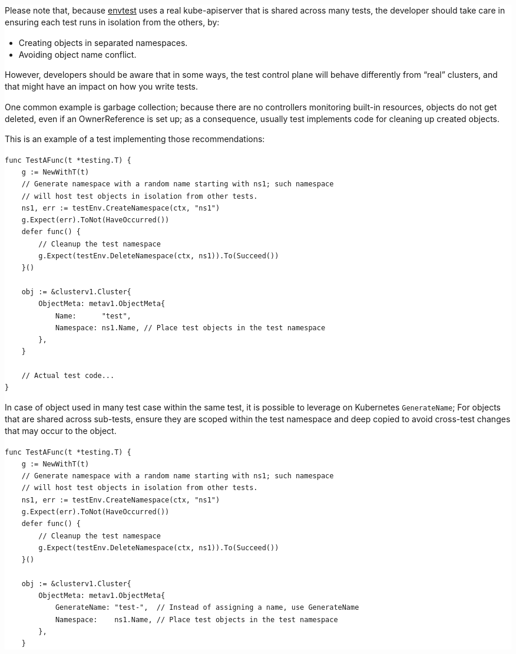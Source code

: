 Please note that, because [envtest] uses a real kube-apiserver that is shared across many tests, the developer
should take care in ensuring each test runs in isolation from the others, by:

- Creating objects in separated namespaces.
- Avoiding object name conflict.

However, developers should be aware that in some ways, the test control plane will behave differently from “real”
clusters, and that might have an impact on how you write tests.

One common example is garbage collection; because there are no controllers monitoring built-in resources, objects
do not get deleted, even if an OwnerReference is set up; as a consequence, usually test implements code for cleaning up
created objects.

This is an example of a test implementing those recommendations:

```golang
func TestAFunc(t *testing.T) {
	g := NewWithT(t)
	// Generate namespace with a random name starting with ns1; such namespace
	// will host test objects in isolation from other tests.
	ns1, err := testEnv.CreateNamespace(ctx, "ns1")
	g.Expect(err).ToNot(HaveOccurred())
	defer func() {
		// Cleanup the test namespace
		g.Expect(testEnv.DeleteNamespace(ctx, ns1)).To(Succeed())
	}()

	obj := &clusterv1.Cluster{
		ObjectMeta: metav1.ObjectMeta{
			Name:      "test",
			Namespace: ns1.Name, // Place test objects in the test namespace
		},
	}

	// Actual test code...
}
```

In case of object used in many test case within the same test, it is possible to leverage on Kubernetes `GenerateName`;
For objects that are shared across sub-tests, ensure they are scoped within the test namespace and deep copied to avoid
cross-test changes that may occur to the object.

```golang
func TestAFunc(t *testing.T) {
	g := NewWithT(t)
	// Generate namespace with a random name starting with ns1; such namespace
	// will host test objects in isolation from other tests.
	ns1, err := testEnv.CreateNamespace(ctx, "ns1")
	g.Expect(err).ToNot(HaveOccurred())
	defer func() {
		// Cleanup the test namespace
		g.Expect(testEnv.DeleteNamespace(ctx, ns1)).To(Succeed())
	}()

	obj := &clusterv1.Cluster{
		ObjectMeta: metav1.ObjectMeta{
			GenerateName: "test-",  // Instead of assigning a name, use GenerateName
			Namespace:    ns1.Name, // Place test objects in the test namespace
		},
	}

```

[e2e development]: ./e2e.md
[Ginkgo]: http://onsi.github.io/ginkgo/
[Gomega]: http://onsi.github.io/gomega/
[go test]: https://golang.org/pkg/testing/
[controller-runtime]: https://github.com/kubernetes-sigs/controller-runtime
[envtest]: https://github.com/kubernetes-sigs/controller-runtime/tree/master/pkg/envtest
[fakeclient]: https://github.com/kubernetes-sigs/controller-runtime/tree/master/pkg/client/fake
[test/helpers]: https://github.com/kubernetes-sigs/cluster-api/tree/master/test/helpers